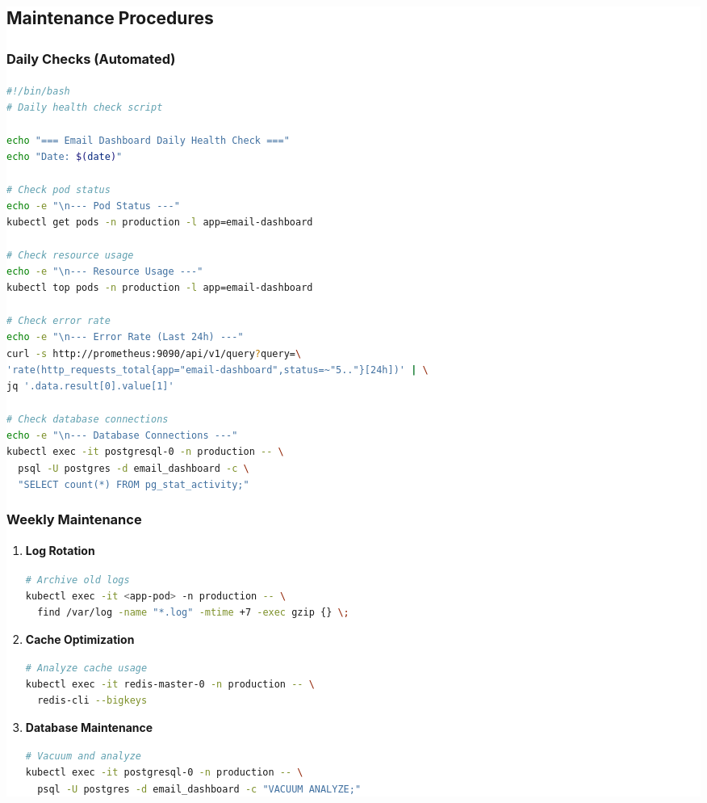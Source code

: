 ## Maintenance Procedures

### Daily Checks (Automated)

```bash
#!/bin/bash
# Daily health check script

echo "=== Email Dashboard Daily Health Check ==="
echo "Date: $(date)"

# Check pod status
echo -e "\n--- Pod Status ---"
kubectl get pods -n production -l app=email-dashboard

# Check resource usage
echo -e "\n--- Resource Usage ---"
kubectl top pods -n production -l app=email-dashboard

# Check error rate
echo -e "\n--- Error Rate (Last 24h) ---"
curl -s http://prometheus:9090/api/v1/query?query=\
'rate(http_requests_total{app="email-dashboard",status=~"5.."}[24h])' | \
jq '.data.result[0].value[1]'

# Check database connections
echo -e "\n--- Database Connections ---"
kubectl exec -it postgresql-0 -n production -- \
  psql -U postgres -d email_dashboard -c \
  "SELECT count(*) FROM pg_stat_activity;"
```

### Weekly Maintenance

1. **Log Rotation**
   ```bash
   # Archive old logs
   kubectl exec -it <app-pod> -n production -- \
     find /var/log -name "*.log" -mtime +7 -exec gzip {} \;
   ```

2. **Cache Optimization**
   ```bash
   # Analyze cache usage
   kubectl exec -it redis-master-0 -n production -- \
     redis-cli --bigkeys
   ```

3. **Database Maintenance**
   ```bash
   # Vacuum and analyze
   kubectl exec -it postgresql-0 -n production -- \
     psql -U postgres -d email_dashboard -c "VACUUM ANALYZE;"
   ```
